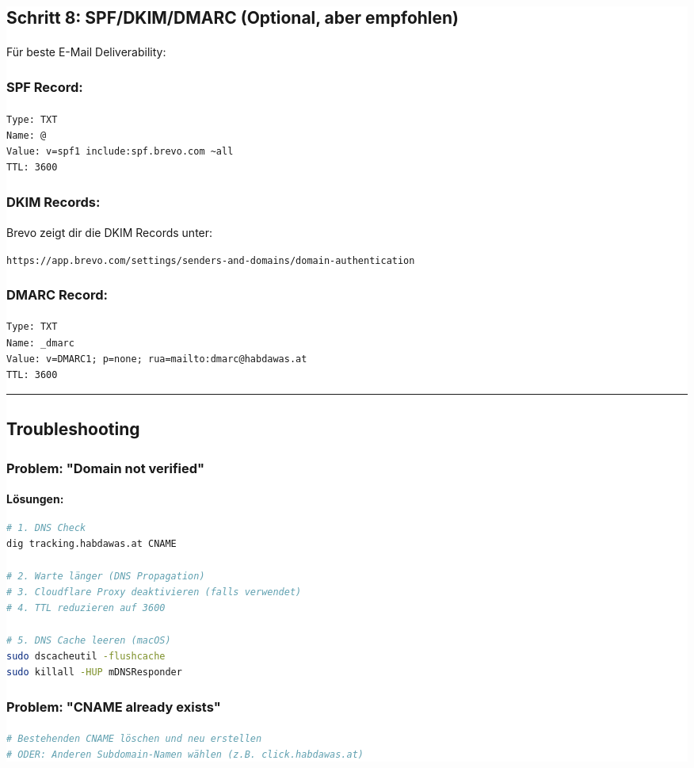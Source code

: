 ## Schritt 8: SPF/DKIM/DMARC (Optional, aber empfohlen)

Für beste E-Mail Deliverability:

### SPF Record:
```
Type: TXT
Name: @
Value: v=spf1 include:spf.brevo.com ~all
TTL: 3600
```

### DKIM Records:
Brevo zeigt dir die DKIM Records unter:
```
https://app.brevo.com/settings/senders-and-domains/domain-authentication
```

### DMARC Record:
```
Type: TXT
Name: _dmarc
Value: v=DMARC1; p=none; rua=mailto:dmarc@habdawas.at
TTL: 3600
```

---

## Troubleshooting

### Problem: "Domain not verified"

**Lösungen:**
```bash
# 1. DNS Check
dig tracking.habdawas.at CNAME

# 2. Warte länger (DNS Propagation)
# 3. Cloudflare Proxy deaktivieren (falls verwendet)
# 4. TTL reduzieren auf 3600

# 5. DNS Cache leeren (macOS)
sudo dscacheutil -flushcache
sudo killall -HUP mDNSResponder
```

### Problem: "CNAME already exists"

```bash
# Bestehenden CNAME löschen und neu erstellen
# ODER: Anderen Subdomain-Namen wählen (z.B. click.habdawas.at)
```
